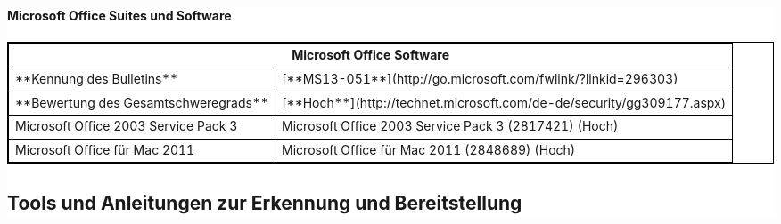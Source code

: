 </table>
 

#### Microsoft Office Suites und Software

<p> </p>
<table style="border:1px solid black;">
<tr>
<th colspan="2" style="border:1px solid black;">
Microsoft Office Software
</th>
</tr>
<tr>
<td style="border:1px solid black;">
**Kennung des Bulletins**
</td>
<td style="border:1px solid black;">
[**MS13-051**](http://go.microsoft.com/fwlink/?linkid=296303)
</td>
</tr>
<tr class="alternateRow">
<td style="border:1px solid black;">
**Bewertung des Gesamtschweregrads**
</td>
<td style="border:1px solid black;">
[**Hoch**](http://technet.microsoft.com/de-de/security/gg309177.aspx)
</td>
</tr>
<tr>
<td style="border:1px solid black;">
Microsoft Office 2003 Service Pack 3
</td>
<td style="border:1px solid black;">
Microsoft Office 2003 Service Pack 3  
(2817421)  
(Hoch)
</td>
</tr>
<tr class="alternateRow">
<td style="border:1px solid black;">
Microsoft Office für Mac 2011
</td>
<td style="border:1px solid black;">
Microsoft Office für Mac 2011  
(2848689)  
(Hoch)
</td>
</tr>
</table>
 

Tools und Anleitungen zur Erkennung und Bereitstellung
------------------------------------------------------
